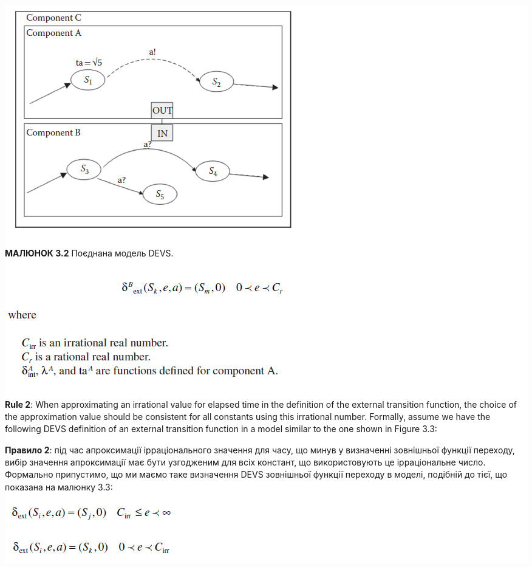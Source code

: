 ![image-20220819233023407](media/image-20220819233023407.png)

**МАЛЮНОК 3.2** Поєднана модель DEVS.

 ![image-20220819233041734](media/image-20220819233041734.png)

**Rule 2**: When approximating an irrational value for elapsed time in the definition of the external transition function, the choice of the approximation value should be consistent for all constants using this irrational number. Formally, assume we have the following DEVS definition of an external transition function in a model similar to the one shown in Figure 3.3:

**Правило 2**: під час апроксимації ірраціонального значення для часу, що минув у визначенні зовнішньої функції переходу, вибір значення апроксимації має бути узгодженим для всіх констант, що використовують це ірраціональне число. Формально припустимо, що ми маємо таке визначення DEVS зовнішньої функції переходу в моделі, подібній до тієї, що показана на малюнку 3.3:

![image-20220819233056620](media/image-20220819233056620.png)
